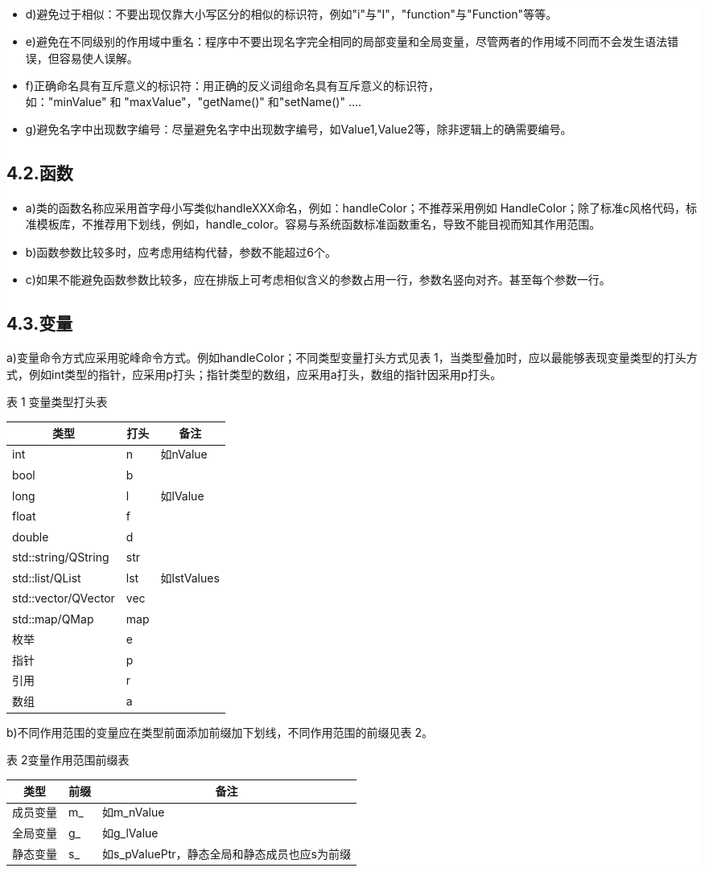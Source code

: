 - d)避免过于相似：不要出现仅靠大小写区分的相似的标识符，例如"i"与"I"，"function"与"Function"等等。
    
- e)避免在不同级别的作用域中重名：程序中不要出现名字完全相同的局部变量和全局变量，尽管两者的作用域不同而不会发生语法错误，但容易使人误解。
    
- f)正确命名具有互斥意义的标识符：用正确的反义词组命名具有互斥意义的标识符，如："minValue" 和 "maxValue"，"getName()" 和"setName()" ….
    
- g)避免名字中出现数字编号：尽量避免名字中出现数字编号，如Value1,Value2等，除非逻辑上的确需要编号。
    

## **4.2.函数**

- a)类的函数名称应采用首字母小写类似handleXXX命名，例如：handleColor；不推荐采用例如 HandleColor；除了标准c风格代码，标准模板库，不推荐用下划线，例如，handle_color。容易与系统函数标准函数重名，导致不能目视而知其作用范围。
    
- b)函数参数比较多时，应考虑用结构代替，参数不能超过6个。
    
- c)如果不能避免函数参数比较多，应在排版上可考虑相似含义的参数占用一行，参数名竖向对齐。甚至每个参数一行。
    

## **4.3.变量**

a)变量命令方式应采用驼峰命令方式。例如handleColor；不同类型变量打头方式见表 1，当类型叠加时，应以最能够表现变量类型的打头方式，例如int类型的指针，应采用p打头；指针类型的数组，应采用a打头，数组的指针因采用p打头。

表 1 变量类型打头表

|类型|打头|备注|
|---|---|---|
|int|n|如nValue|
|bool|b||
|long|l|如lValue|
|float|f||
|double|d||
|std::string/QString|str||
|std::list/QList|lst|如lstValues|
|std::vector/QVector|vec||
|std::map/QMap|map||
|枚举|e||
|指针|p||
|引用|r||
|数组|a||

b)不同作用范围的变量应在类型前面添加前缀加下划线，不同作用范围的前缀见表 2。

表 2变量作用范围前缀表

|类型|前缀|备注|
|---|---|---|
|成员变量|m_|如m_nValue|
|全局变量|g_|如g_lValue|
|静态变量|s_|如s_pValuePtr，静态全局和静态成员也应s为前缀|
